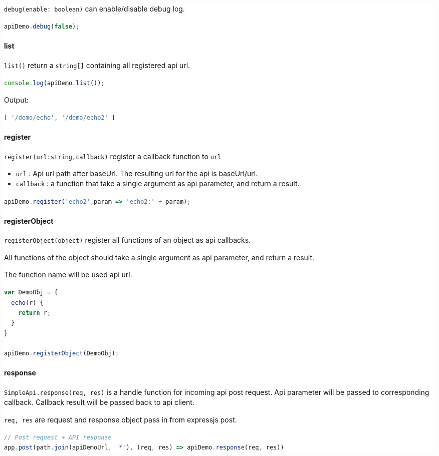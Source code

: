 `debug(enable: boolean)` can enable/disable debug log.

```js
apiDemo.debug(false);
```

#### list

`list()` return a `string[]` containing all registered api url.

```js
console.log(apiDemo.list());
```

Output:

```js
[ '/demo/echo', '/demo/echo2' ]
```

#### register

`register(url:string,callback)` register a callback function to `url`

- `url` : Api url path after baseUrl. The resulting url for the api is baseUrl/url.
- `callback` : a function that take a single argument as api parameter, and return a result.

```js
apiDemo.register('echo2',param => 'echo2:' + param);
```

#### registerObject

`registerObject(object)` register all functions of an object as api callbacks.

All functions of the object should take a single argument as api parameter, and return a result.

The function name will be used api url.

```js
var DemoObj = {
  echo(r) {
    return r;
  }
}

apiDemo.registerObject(DemoObj);
```

#### response

`SimpleApi.response(req, res)` is a handle function for incoming api post request. Api parameter will be passed to corresponding callback. Callback result will be passed back to api client.

`req, res` are request and response object pass in from expressjs post.

```js
// Post request + API response
app.post(path.join(apiDemoUrl, '*'), (req, res) => apiDemo.response(req, res))
```
